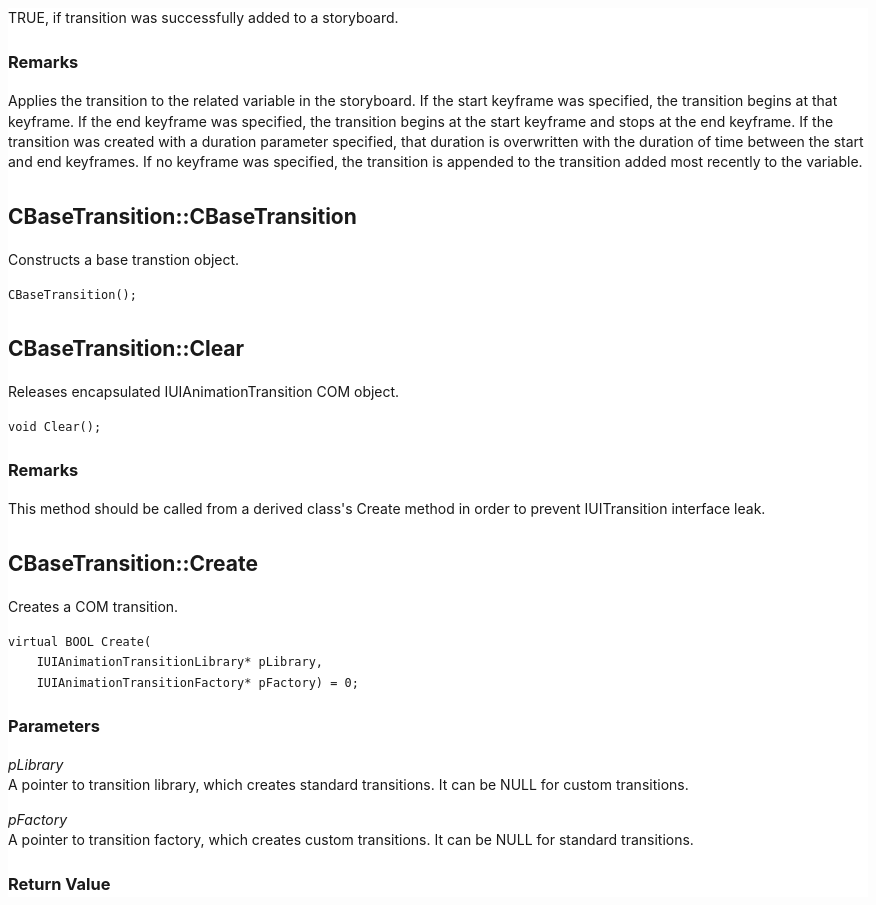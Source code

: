 TRUE, if transition was successfully added to a storyboard.

### Remarks

Applies the transition to the related variable in the storyboard. If the start keyframe was specified, the transition begins at that keyframe. If the end keyframe was specified, the transition begins at the start keyframe and stops at the end keyframe. If the transition was created with a duration parameter specified, that duration is overwritten with the duration of time between the start and end keyframes. If no keyframe was specified, the transition is appended to the transition added most recently to the variable.

##  <a name="cbasetransition"></a>  CBaseTransition::CBaseTransition

Constructs a base transtion object.

```
CBaseTransition();
```

##  <a name="clear"></a>  CBaseTransition::Clear

Releases encapsulated IUIAnimationTransition COM object.

```
void Clear();
```

### Remarks

This method should be called from a derived class's Create method in order to prevent IUITransition interface leak.

##  <a name="create"></a>  CBaseTransition::Create

Creates a COM transition.

```
virtual BOOL Create(
    IUIAnimationTransitionLibrary* pLibrary,
    IUIAnimationTransitionFactory* pFactory) = 0;
```

### Parameters

*pLibrary*<br/>
A pointer to transition library, which creates standard transitions. It can be NULL for custom transitions.

*pFactory*<br/>
A pointer to transition factory, which creates custom transitions. It can be NULL for standard transitions.

### Return Value

